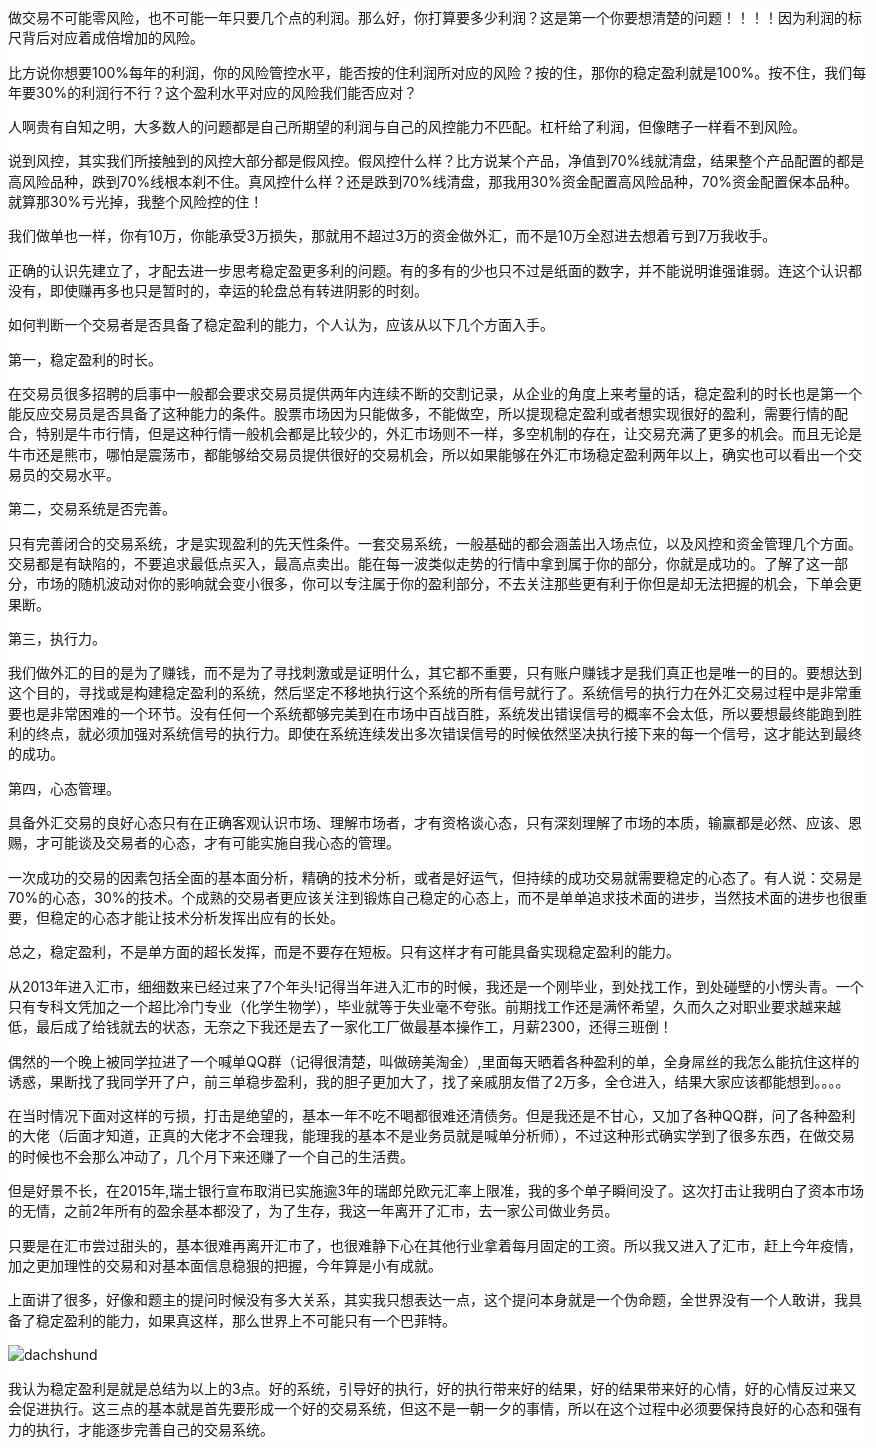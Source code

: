 做交易不可能零风险，也不可能一年只要几个点的利润。那么好，你打算要多少利润？这是第一个你要想清楚的问题！！！！因为利润的标尺背后对应着成倍增加的风险。

比方说你想要100%每年的利润，你的风险管控水平，能否按的住利润所对应的风险？按的住，那你的稳定盈利就是100%。按不住，我们每年要30%的利润行不行？这个盈利水平对应的风险我们能否应对？

人啊贵有自知之明，大多数人的问题都是自己所期望的利润与自己的风控能力不匹配。杠杆给了利润，但像瞎子一样看不到风险。

说到风控，其实我们所接触到的风控大部分都是假风控。假风控什么样？比方说某个产品，净值到70%线就清盘，结果整个产品配置的都是高风险品种，跌到70%线根本刹不住。真风控什么样？还是跌到70%线清盘，那我用30%资金配置高风险品种，70%资金配置保本品种。就算那30%亏光掉，我整个风险控的住！

我们做单也一样，你有10万，你能承受3万损失，那就用不超过3万的资金做外汇，而不是10万全怼进去想着亏到7万我收手。

正确的认识先建立了，才配去进一步思考稳定盈更多利的问题。有的多有的少也只不过是纸面的数字，并不能说明谁强谁弱。连这个认识都没有，即使赚再多也只是暂时的，幸运的轮盘总有转进阴影的时刻。

如何判断一个交易者是否具备了稳定盈利的能力，个人认为，应该从以下几个方面入手。

第一，稳定盈利的时长。

在交易员很多招聘的启事中一般都会要求交易员提供两年内连续不断的交割记录，从企业的角度上来考量的话，稳定盈利的时长也是第一个能反应交易员是否具备了这种能力的条件。股票市场因为只能做多，不能做空，所以提现稳定盈利或者想实现很好的盈利，需要行情的配合，特别是牛市行情，但是这种行情一般机会都是比较少的，外汇市场则不一样，多空机制的存在，让交易充满了更多的机会。而且无论是牛市还是熊市，哪怕是震荡市，都能够给交易员提供很好的交易机会，所以如果能够在外汇市场稳定盈利两年以上，确实也可以看出一个交易员的交易水平。

第二，交易系统是否完善。

只有完善闭合的交易系统，才是实现盈利的先天性条件。一套交易系统，一般基础的都会涵盖出入场点位，以及风控和资金管理几个方面。交易都是有缺陷的，不要追求最低点买入，最高点卖出。能在每一波类似走势的行情中拿到属于你的部分，你就是成功的。了解了这一部分，市场的随机波动对你的影响就会变小很多，你可以专注属于你的盈利部分，不去关注那些更有利于你但是却无法把握的机会，下单会更果断。

第三，执行力。

我们做外汇的目的是为了赚钱，而不是为了寻找刺激或是证明什么，其它都不重要，只有账户赚钱才是我们真正也是唯一的目的。要想达到这个目的，寻找或是构建稳定盈利的系统，然后坚定不移地执行这个系统的所有信号就行了。系统信号的执行力在外汇交易过程中是非常重要也是非常困难的一个环节。没有任何一个系统都够完美到在市场中百战百胜，系统发出错误信号的概率不会太低，所以要想最终能跑到胜利的终点，就必须加强对系统信号的执行力。即使在系统连续发出多次错误信号的时候依然坚决执行接下来的每一个信号，这才能达到最终的成功。

第四，心态管理。  

具备外汇交易的良好心态只有在正确客观认识市场、理解市场者，才有资格谈心态，只有深刻理解了市场的本质，输赢都是必然、应该、恩赐，才可能谈及交易者的心态，才有可能实施自我心态的管理。

一次成功的交易的因素包括全面的基本面分析，精确的技术分析，或者是好运气，但持续的成功交易就需要稳定的心态了。有人说：交易是70%的心态，30%的技术。个成熟的交易者更应该关注到锻炼自己稳定的心态上，而不是单单追求技术面的进步，当然技术面的进步也很重要，但稳定的心态才能让技术分析发挥出应有的长处。

总之，稳定盈利，不是单方面的超长发挥，而是不要存在短板。只有这样才有可能具备实现稳定盈利的能力。

从2013年进入汇市，细细数来已经过来了7个年头!记得当年进入汇市的时候，我还是一个刚毕业，到处找工作，到处碰壁的小愣头青。一个只有专科文凭加之一个超比冷门专业（化学生物学），毕业就等于失业毫不夸张。前期找工作还是满怀希望，久而久之对职业要求越来越低，最后成了给钱就去的状态，无奈之下我还是去了一家化工厂做最基本操作工，月薪2300，还得三班倒！

偶然的一个晚上被同学拉进了一个喊单QQ群（记得很清楚，叫做磅美淘金）,里面每天晒着各种盈利的单，全身屌丝的我怎么能抗住这样的诱惑，果断找了我同学开了户，前三单稳步盈利，我的胆子更加大了，找了亲戚朋友借了2万多，全仓进入，结果大家应该都能想到。。。。

在当时情况下面对这样的亏损，打击是绝望的，基本一年不吃不喝都很难还清债务。但是我还是不甘心，又加了各种QQ群，问了各种盈利的大佬（后面才知道，正真的大佬才不会理我，能理我的基本不是业务员就是喊单分析师），不过这种形式确实学到了很多东西，在做交易的时候也不会那么冲动了，几个月下来还赚了一个自己的生活费。

但是好景不长，在2015年,瑞士银行宣布取消已实施逾3年的瑞郎兑欧元汇率上限准，我的多个单子瞬间没了。这次打击让我明白了资本市场的无情，之前2年所有的盈余基本都没了，为了生存，我这一年离开了汇市，去一家公司做业务员。

只要是在汇市尝过甜头的，基本很难再离开汇市了，也很难静下心在其他行业拿着每月固定的工资。所以我又进入了汇市，赶上今年疫情，加之更加理性的交易和对基本面信息稳狠的把握，今年算是小有成就。

上面讲了很多，好像和题主的提问时候没有多大关系，其实我只想表达一点，这个提问本身就是一个伪命题，全世界没有一个人敢讲，我具备了稳定盈利的能力，如果真这样，那么世界上不可能只有一个巴菲特。

![dachshund](https://cdn.fendou.la/funstoutiao/2020/12/102530037.jpg "图片1.jpg")

我认为稳定盈利是就是总结为以上的3点。好的系统，引导好的执行，好的执行带来好的结果，好的结果带来好的心情，好的心情反过来又会促进执行。这三点的基本就是首先要形成一个好的交易系统，但这不是一朝一夕的事情，所以在这个过程中必须要保持良好的心态和强有力的执行，才能逐步完善自己的交易系统。
